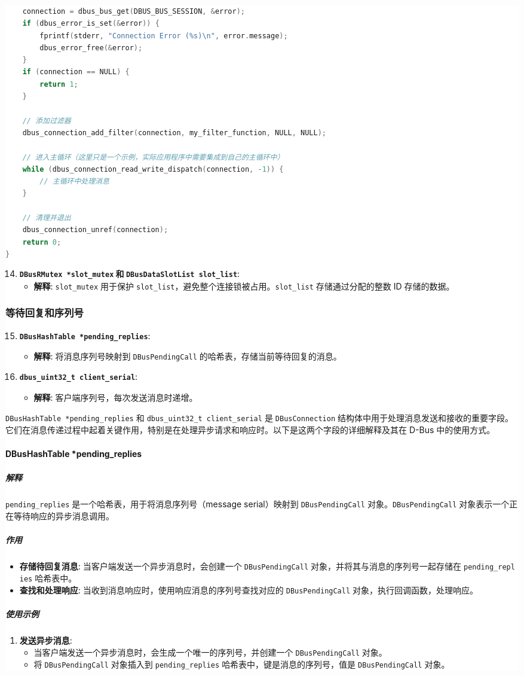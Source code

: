 ```c
    connection = dbus_bus_get(DBUS_BUS_SESSION, &error);
    if (dbus_error_is_set(&error)) {
        fprintf(stderr, "Connection Error (%s)\n", error.message);
        dbus_error_free(&error);
    }
    if (connection == NULL) {
        return 1;
    }

    // 添加过滤器
    dbus_connection_add_filter(connection, my_filter_function, NULL, NULL);

    // 进入主循环（这里只是一个示例，实际应用程序中需要集成到自己的主循环中）
    while (dbus_connection_read_write_dispatch(connection, -1)) {
        // 主循环中处理消息
    }

    // 清理并退出
    dbus_connection_unref(connection);
    return 0;
}
```


14. **`DBusRMutex *slot_mutex` 和 `DBusDataSlotList slot_list`**:
    - **解释**: `slot_mutex` 用于保护 `slot_list`，避免整个连接锁被占用。`slot_list` 存储通过分配的整数 ID 存储的数据。

### 等待回复和序列号

15. **`DBusHashTable *pending_replies`**:
    - **解释**: 将消息序列号映射到 `DBusPendingCall` 的哈希表，存储当前等待回复的消息。

16. **`dbus_uint32_t client_serial`**:
    - **解释**: 客户端序列号，每次发送消息时递增。

`DBusHashTable *pending_replies` 和 `dbus_uint32_t client_serial` 是 `DBusConnection` 结构体中用于处理消息发送和接收的重要字段。它们在消息传递过程中起着关键作用，特别是在处理异步请求和响应时。以下是这两个字段的详细解释及其在 D-Bus 中的使用方式。

#### DBusHashTable *pending_replies

##### 解释
`pending_replies` 是一个哈希表，用于将消息序列号（message serial）映射到 `DBusPendingCall` 对象。`DBusPendingCall` 对象表示一个正在等待响应的异步消息调用。

##### 作用
- **存储待回复消息**: 当客户端发送一个异步消息时，会创建一个 `DBusPendingCall` 对象，并将其与消息的序列号一起存储在 `pending_replies` 哈希表中。
- **查找和处理响应**: 当收到消息响应时，使用响应消息的序列号查找对应的 `DBusPendingCall` 对象，执行回调函数，处理响应。

##### 使用示例

1. **发送异步消息**:
   - 当客户端发送一个异步消息时，会生成一个唯一的序列号，并创建一个 `DBusPendingCall` 对象。
   - 将 `DBusPendingCall` 对象插入到 `pending_replies` 哈希表中，键是消息的序列号，值是 `DBusPendingCall` 对象。
